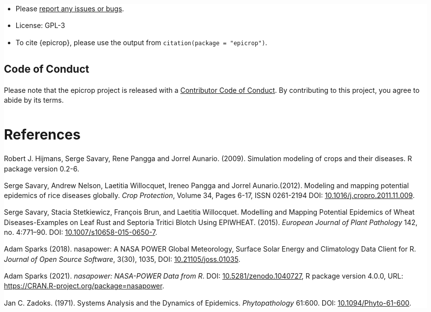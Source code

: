 - Please [report any issues or
  bugs](https://github.com/adamhsparks/epicrop/issues).

- License: GPL-3

- To cite {epicrop}, please use the output from
  `citation(package = "epicrop")`.

## Code of Conduct

Please note that the epicrop project is released with a [Contributor
Code of
Conduct](http://adamhsparks.github.io/epicrop/CODE_OF_CONDUCT.html). By
contributing to this project, you agree to abide by its terms.

# References

Robert J. Hijmans, Serge Savary, Rene Pangga and Jorrel Aunario. (2009).
Simulation modeling of crops and their diseases. R package version
0.2-6.

Serge Savary, Andrew Nelson, Laetitia Willocquet, Ireneo Pangga and
Jorrel Aunario.(2012). Modeling and mapping potential epidemics of rice
diseases globally. *Crop Protection*, Volume 34, Pages 6-17, ISSN
0261-2194 DOI:
[10.1016/j.cropro.2011.11.009](https://doi.org/10.1016/j.cropro.2011.11.009).

Serge Savary, Stacia Stetkiewicz, François Brun, and Laetitia
Willocquet. Modelling and Mapping Potential Epidemics of Wheat
Diseases-Examples on Leaf Rust and Septoria Tritici Blotch Using
EPIWHEAT. (2015). *European Journal of Plant Pathology* 142, no.
4:771–90. DOI:
[10.1007/s10658-015-0650-7](https://doi.org/10.1007/s10658-015-0650-7).

Adam Sparks (2018). nasapower: A NASA POWER Global Meteorology, Surface
Solar Energy and Climatology Data Client for R. *Journal of Open Source
Software*, 3(30), 1035, DOI:
[10.21105/joss.01035](https://doi.org/10.21105/joss.01035).

Adam Sparks (2021). *nasapower: NASA-POWER Data from R*. DOI:
[10.5281/zenodo.1040727](https://doi.org/10.5281/zenodo.1040727), R
package version 4.0.0, URL:
<https://CRAN.R-project.org/package=nasapower>.

Jan C. Zadoks. (1971). Systems Analysis and the Dynamics of Epidemics.
*Phytopathology* 61:600. DOI:
[10.1094/Phyto-61-600](https://doi.org/10.1094/Phyto-61-600).
